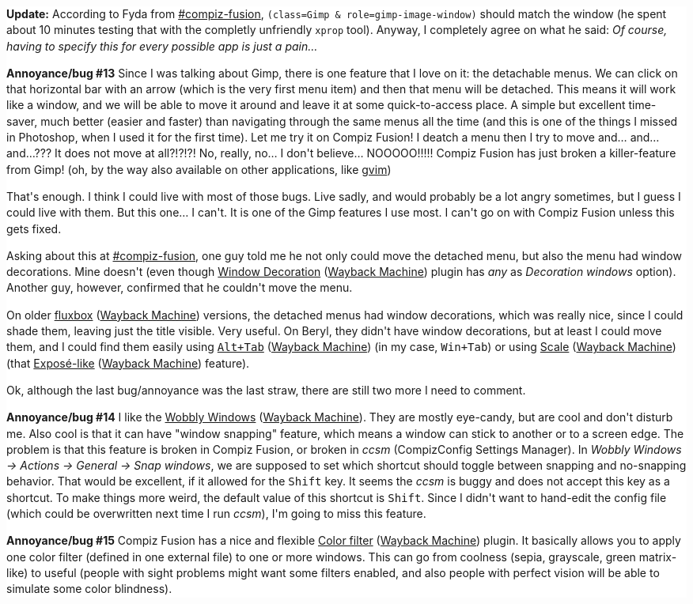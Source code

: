 **Update:** According to Fyda from [#compiz-fusion](irc://irc.freenode.net/compiz-fusion), `(class=Gimp & role=gimp-image-window)` should match the window (he spent about 10 minutes testing that with the completly unfriendly `xprop` tool). Anyway, I completely agree on what he said: _Of course, having to specify this for every possible app is just a pain…_

**Annoyance/bug #13** Since I was talking about Gimp, there is one feature that I love on it: the detachable menus. We can click on that horizontal bar with an arrow (which is the very first menu item) and then that menu will be detached. This means it will work like a window, and we will be able to move it around and leave it at some quick-to-access place. A simple but excellent time-saver, much better (easier and faster) than navigating through the same menus all the time (and this is one of the things I missed in Photoshop, when I used it for the first time). Let me try it on Compiz Fusion! I deatch a menu then I try to move and… and… and…??? It does not move at all?!?!?! No, really, no… I don't believe… NOOOOO!!!!! Compiz Fusion has just broken a killer-feature from Gimp! (oh, by the way also available on other applications, like [gvim](http://www.vim.org/))

That's enough. I think I could live with most of those bugs. Live sadly, and would probably be a lot angry sometimes, but I guess I could live with them. But this one… I can't. It is one of the Gimp features I use most. I can't go on with Compiz Fusion unless this gets fixed.

Asking about this at [#compiz-fusion](irc://irc.freenode.net/compiz-fusion), one guy told me he not only could move the detached menu, but also the menu had window decorations. Mine doesn't (even though [Window Decoration](http://wiki.compiz-fusion.org/Plugins/Decoration) ([Wayback Machine](http://web.archive.org/web/20071116171319/http://wiki.compiz-fusion.org/Plugins/Decoration)) plugin has _any_ as _Decoration windows_ option). Another guy, however, confirmed that he couldn't move the menu.

On older [fluxbox](http://fluxbox.org/) ([Wayback Machine](http://web.archive.org/web/20071019215856/http://www.fluxbox.org/)) versions, the detached menus had window decorations, which was really nice, since I could shade them, leaving just the title visible. Very useful. On Beryl, they didn't have window decorations, but at least I could move them, and I could find them easily using [<kbd>Alt+Tab</kbd>](http://wiki.compiz-fusion.org/Plugins/Switcher) ([Wayback Machine](http://web.archive.org/web/20071130080122/http://wiki.compiz-fusion.org/Plugins/Switcher)) (in my case, <kbd>Win+Tab</kbd>) or using [Scale](http://wiki.compiz-fusion.org/Plugins/Scale) ([Wayback Machine](http://web.archive.org/web/20071208035039/http://wiki.compiz-fusion.org/Plugins/Scale)) (that [Exposé-like](http://www.apple.com/pro/tips/switch_expose.html) ([Wayback Machine](http://web.archive.org/web/20071102003738/http://www.apple.com/pro/tips/switch_expose.html)) feature).

Ok, although the last bug/annoyance was the last straw, there are still two more I need to comment.

**Annoyance/bug #14** I like the [Wobbly Windows](http://wiki.compiz-fusion.org/Plugins/Wobbly) ([Wayback Machine](http://web.archive.org/web/20071125104308/http://wiki.compiz-fusion.org/Plugins/Wobbly)). They are mostly eye-candy, but are cool and don't disturb me. Also cool is that it can have "window snapping" feature, which means a window can stick to another or to a screen edge. The problem is that this feature is broken in Compiz Fusion, or broken in _ccsm_ (CompizConfig Settings Manager). In _Wobbly Windows → Actions → General → Snap windows_, we are supposed to set which shortcut should toggle between snapping and no-snapping behavior. That would be excellent, if it allowed for the <kbd>Shift</kbd> key. It seems the _ccsm_ is buggy and does not accept this key as a shortcut. To make things more weird, the default value of this shortcut is <kbd>Shift</kbd>. Since I didn't want to hand-edit the config file (which could be overwritten next time I run _ccsm_), I'm going to miss this feature.

**Annoyance/bug #15** Compiz Fusion has a nice and flexible [Color filter](http://wiki.compiz-fusion.org/Plugins/Colorfilter) ([Wayback Machine](http://web.archive.org/web/20071123221240/http://wiki.compiz-fusion.org/Plugins/Colorfilter)) plugin. It basically allows you to apply one color filter (defined in one external file) to one or more windows. This can go from coolness (sepia, grayscale, green matrix-like) to useful (people with sight problems might want some filters enabled, and also people with perfect vision will be able to simulate some color blindness).

